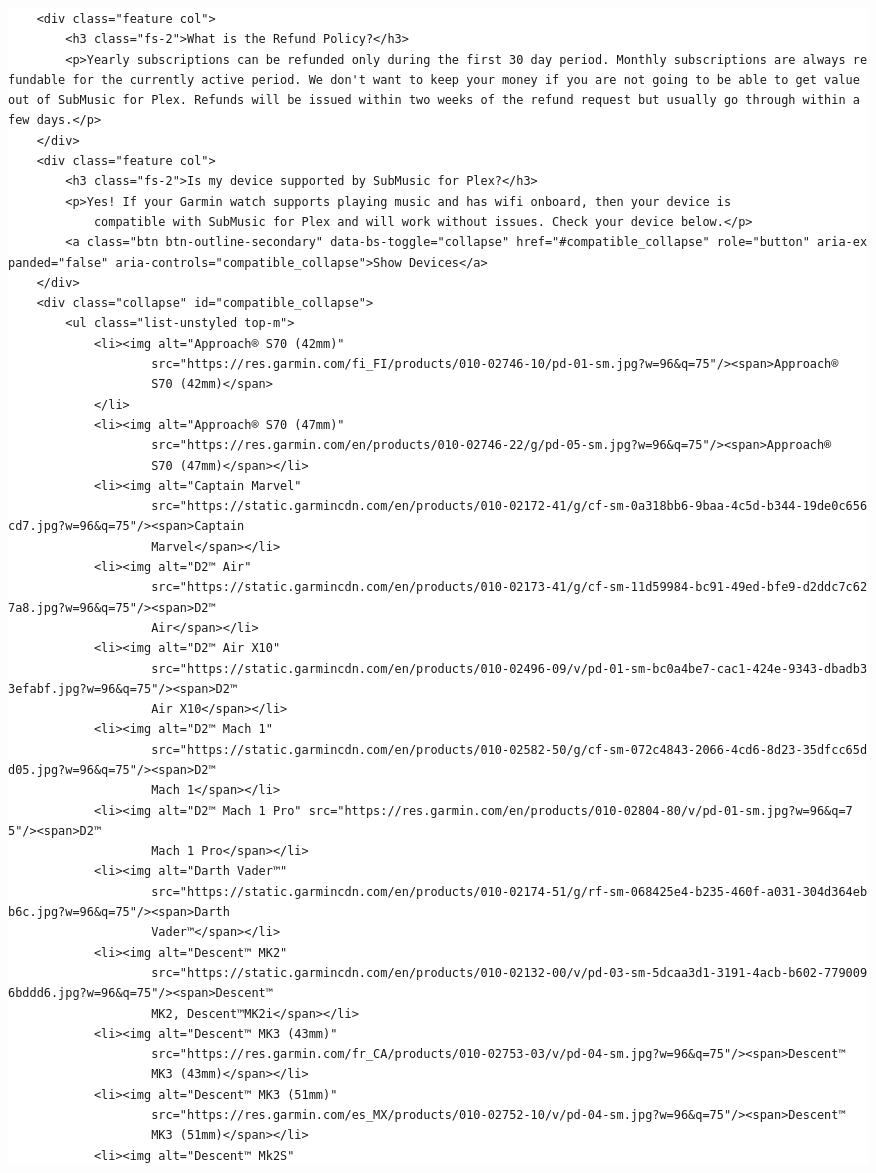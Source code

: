         <div class="feature col">
            <h3 class="fs-2">What is the Refund Policy?</h3>
            <p>Yearly subscriptions can be refunded only during the first 30 day period. Monthly subscriptions are always refundable for the currently active period. We don't want to keep your money if you are not going to be able to get value out of SubMusic for Plex. Refunds will be issued within two weeks of the refund request but usually go through within a few days.</p>
        </div>
        <div class="feature col">
            <h3 class="fs-2">Is my device supported by SubMusic for Plex?</h3>
            <p>Yes! If your Garmin watch supports playing music and has wifi onboard, then your device is
                compatible with SubMusic for Plex and will work without issues. Check your device below.</p>
            <a class="btn btn-outline-secondary" data-bs-toggle="collapse" href="#compatible_collapse" role="button" aria-expanded="false" aria-controls="compatible_collapse">Show Devices</a>
        </div>
        <div class="collapse" id="compatible_collapse">
            <ul class="list-unstyled top-m">
                <li><img alt="Approach® S70 (42mm)"
                        src="https://res.garmin.com/fi_FI/products/010-02746-10/pd-01-sm.jpg?w=96&q=75"/><span>Approach®
                        S70 (42mm)</span>
                </li>
                <li><img alt="Approach® S70 (47mm)"
                        src="https://res.garmin.com/en/products/010-02746-22/g/pd-05-sm.jpg?w=96&q=75"/><span>Approach®
                        S70 (47mm)</span></li>
                <li><img alt="Captain Marvel"
                        src="https://static.garmincdn.com/en/products/010-02172-41/g/cf-sm-0a318bb6-9baa-4c5d-b344-19de0c656cd7.jpg?w=96&q=75"/><span>Captain
                        Marvel</span></li>
                <li><img alt="D2™ Air"
                        src="https://static.garmincdn.com/en/products/010-02173-41/g/cf-sm-11d59984-bc91-49ed-bfe9-d2ddc7c627a8.jpg?w=96&q=75"/><span>D2™
                        Air</span></li>
                <li><img alt="D2™ Air X10"
                        src="https://static.garmincdn.com/en/products/010-02496-09/v/pd-01-sm-bc0a4be7-cac1-424e-9343-dbadb33efabf.jpg?w=96&q=75"/><span>D2™
                        Air X10</span></li>
                <li><img alt="D2™ Mach 1"
                        src="https://static.garmincdn.com/en/products/010-02582-50/g/cf-sm-072c4843-2066-4cd6-8d23-35dfcc65dd05.jpg?w=96&q=75"/><span>D2™
                        Mach 1</span></li>
                <li><img alt="D2™ Mach 1 Pro" src="https://res.garmin.com/en/products/010-02804-80/v/pd-01-sm.jpg?w=96&q=75"/><span>D2™
                        Mach 1 Pro</span></li>
                <li><img alt="Darth Vader™"
                        src="https://static.garmincdn.com/en/products/010-02174-51/g/rf-sm-068425e4-b235-460f-a031-304d364ebb6c.jpg?w=96&q=75"/><span>Darth
                        Vader™</span></li>
                <li><img alt="Descent™ MK2"
                        src="https://static.garmincdn.com/en/products/010-02132-00/v/pd-03-sm-5dcaa3d1-3191-4acb-b602-7790096bddd6.jpg?w=96&q=75"/><span>Descent™
                        MK2, Descent™MK2i</span></li>
                <li><img alt="Descent™ MK3 (43mm)"
                        src="https://res.garmin.com/fr_CA/products/010-02753-03/v/pd-04-sm.jpg?w=96&q=75"/><span>Descent™
                        MK3 (43mm)</span></li>
                <li><img alt="Descent™ MK3 (51mm)"
                        src="https://res.garmin.com/es_MX/products/010-02752-10/v/pd-04-sm.jpg?w=96&q=75"/><span>Descent™
                        MK3 (51mm)</span></li>
                <li><img alt="Descent™ Mk2S"